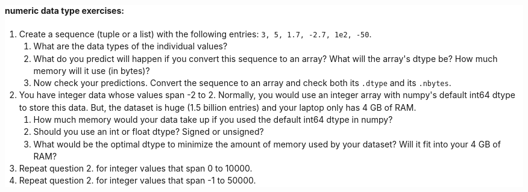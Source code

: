 #### numeric data type exercises:

1. Create a sequence (tuple or a list) with the following entries: `3, 5, 1.7, -2.7, 1e2, -50`.
    1. What are the data types of the individual values?
    2. What do you predict will happen if you convert this sequence to an array? What will the array's dtype be? How much memory will it use (in bytes)?
    3. Now check your predictions. Convert the sequence to an array and check both its `.dtype` and its `.nbytes`.
2. You have integer data whose values span -2 to 2. Normally, you would use an integer array with numpy's default int64 dtype to store this data. But, the dataset is huge (1.5 billion entries) and your laptop only has 4 GB of RAM.
    1. How much memory would your data take up if you used the default int64 dtype in numpy?
    2. Should you use an int or float dtype? Signed or unsigned?
    3. What would be the optimal dtype to minimize the amount of memory used by your dataset? Will it fit into your 4 GB of RAM?
3. Repeat question 2. for integer values that span 0 to 10000.
4. Repeat question 2. for integer values that span -1 to 50000.
